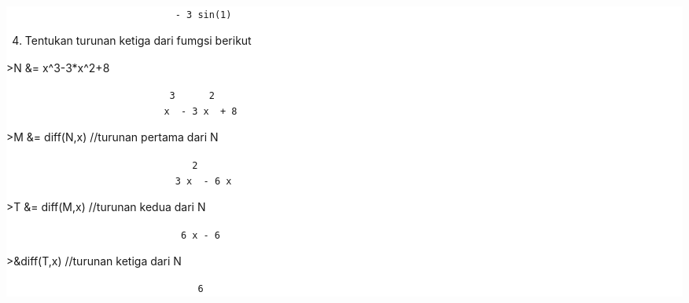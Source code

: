     
                                  - 3 sin(1)
    

4. Tentukan turunan ketiga dari fumgsi berikut


\>N &= x^3-3\*x^2+8


    
                                 3      2
                                x  - 3 x  + 8
    

\>M &= diff(N,x) //turunan pertama dari N


    
                                     2
                                  3 x  - 6 x
    

\>T &= diff(M,x) //turunan kedua dari N


    
                                   6 x - 6
    

\>&diff(T,x) //turunan ketiga dari N


    
                                      6
    

